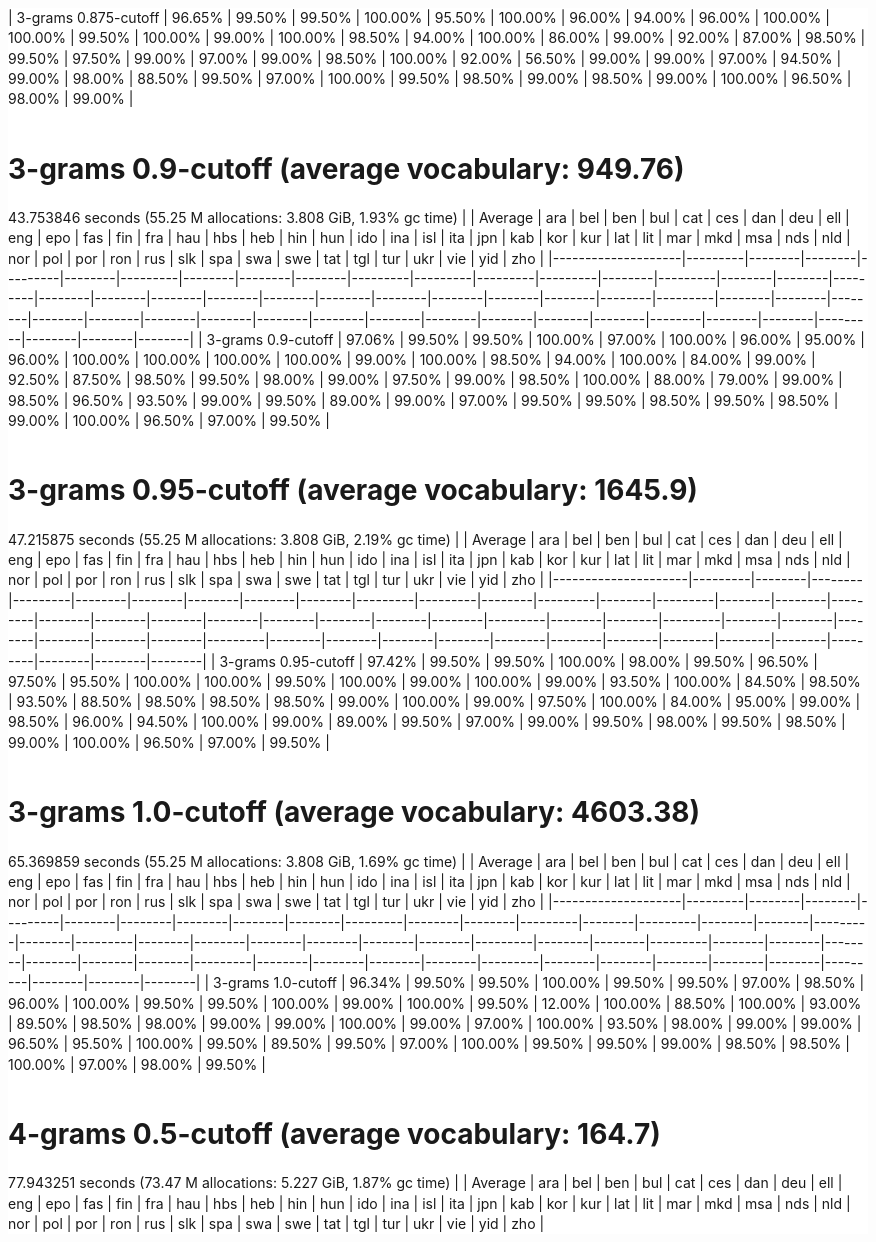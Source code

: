 | 3-grams 0.875-cutoff |  96.65% | 99.50% | 99.50% | 100.00% | 95.50% | 100.00% | 96.00% | 94.00% | 96.00% | 100.00% | 100.00% | 99.50% | 100.00% | 99.00% | 100.00% | 98.50% | 94.00% | 100.00% | 86.00% | 99.00% | 92.00% | 87.00% | 98.50% | 99.50% | 97.50% | 99.00% | 97.00% | 99.00% | 98.50% | 100.00% | 92.00% | 56.50% | 99.00% | 99.00% | 97.00% | 94.50% | 99.00% | 98.00% | 88.50% | 99.50% | 97.00% | 100.00% | 99.50% | 98.50% | 99.00% | 98.50% | 99.00% | 100.00% | 96.50% | 98.00% | 99.00% |
# 3-grams 0.9-cutoff (average vocabulary: 949.76)
 43.753846 seconds (55.25 M allocations: 3.808 GiB, 1.93% gc time)
|                    | Average | ara    | bel    | ben     | bul    | cat     | ces    | dan    | deu    | ell     | eng     | epo     | fas     | fin    | fra     | hau    | hbs    | heb     | hin    | hun    | ido    | ina    | isl    | ita    | jpn    | kab    | kor    | kur    | lat    | lit     | mar    | mkd    | msa    | nds    | nld    | nor    | pol    | por    | ron    | rus    | slk    | spa    | swa    | swe    | tat    | tgl    | tur    | ukr     | vie    | yid    | zho    |
|--------------------|---------|--------|--------|---------|--------|---------|--------|--------|--------|---------|---------|---------|---------|--------|---------|--------|--------|---------|--------|--------|--------|--------|--------|--------|--------|--------|--------|--------|--------|---------|--------|--------|--------|--------|--------|--------|--------|--------|--------|--------|--------|--------|--------|--------|--------|--------|--------|---------|--------|--------|--------|
| 3-grams 0.9-cutoff |  97.06% | 99.50% | 99.50% | 100.00% | 97.00% | 100.00% | 96.00% | 95.00% | 96.00% | 100.00% | 100.00% | 100.00% | 100.00% | 99.00% | 100.00% | 98.50% | 94.00% | 100.00% | 84.00% | 99.00% | 92.50% | 87.50% | 98.50% | 99.50% | 98.00% | 99.00% | 97.50% | 99.00% | 98.50% | 100.00% | 88.00% | 79.00% | 99.00% | 98.50% | 96.50% | 93.50% | 99.00% | 99.50% | 89.00% | 99.00% | 97.00% | 99.50% | 99.50% | 98.50% | 99.50% | 98.50% | 99.00% | 100.00% | 96.50% | 97.00% | 99.50% |
# 3-grams 0.95-cutoff (average vocabulary: 1645.9)
 47.215875 seconds (55.25 M allocations: 3.808 GiB, 2.19% gc time)
|                     | Average | ara    | bel    | ben     | bul    | cat    | ces    | dan    | deu    | ell     | eng     | epo    | fas     | fin    | fra     | hau    | hbs    | heb     | hin    | hun    | ido    | ina    | isl    | ita    | jpn    | kab    | kor     | kur    | lat    | lit     | mar    | mkd    | msa    | nds    | nld    | nor    | pol     | por    | ron    | rus    | slk    | spa    | swa    | swe    | tat    | tgl    | tur    | ukr     | vie    | yid    | zho    |
|---------------------|---------|--------|--------|---------|--------|--------|--------|--------|--------|---------|---------|--------|---------|--------|---------|--------|--------|---------|--------|--------|--------|--------|--------|--------|--------|--------|---------|--------|--------|---------|--------|--------|--------|--------|--------|--------|---------|--------|--------|--------|--------|--------|--------|--------|--------|--------|--------|---------|--------|--------|--------|
| 3-grams 0.95-cutoff |  97.42% | 99.50% | 99.50% | 100.00% | 98.00% | 99.50% | 96.50% | 97.50% | 95.50% | 100.00% | 100.00% | 99.50% | 100.00% | 99.00% | 100.00% | 99.00% | 93.50% | 100.00% | 84.50% | 98.50% | 93.50% | 88.50% | 98.50% | 98.50% | 98.50% | 99.00% | 100.00% | 99.00% | 97.50% | 100.00% | 84.00% | 95.00% | 99.00% | 98.50% | 96.00% | 94.50% | 100.00% | 99.00% | 89.00% | 99.50% | 97.00% | 99.00% | 99.50% | 98.00% | 99.50% | 98.50% | 99.00% | 100.00% | 96.50% | 97.00% | 99.50% |
# 3-grams 1.0-cutoff (average vocabulary: 4603.38)
 65.369859 seconds (55.25 M allocations: 3.808 GiB, 1.69% gc time)
|                    | Average | ara    | bel    | ben     | bul    | cat    | ces    | dan    | deu    | ell     | eng    | epo    | fas     | fin    | fra     | hau    | hbs    | heb     | hin    | hun     | ido    | ina    | isl    | ita    | jpn    | kab    | kor     | kur    | lat    | lit     | mar    | mkd    | msa    | nds    | nld    | nor    | pol     | por    | ron    | rus    | slk    | spa     | swa    | swe    | tat    | tgl    | tur    | ukr     | vie    | yid    | zho    |
|--------------------|---------|--------|--------|---------|--------|--------|--------|--------|--------|---------|--------|--------|---------|--------|---------|--------|--------|---------|--------|---------|--------|--------|--------|--------|--------|--------|---------|--------|--------|---------|--------|--------|--------|--------|--------|--------|---------|--------|--------|--------|--------|---------|--------|--------|--------|--------|--------|---------|--------|--------|--------|
| 3-grams 1.0-cutoff |  96.34% | 99.50% | 99.50% | 100.00% | 99.50% | 99.50% | 97.00% | 98.50% | 96.00% | 100.00% | 99.50% | 99.50% | 100.00% | 99.00% | 100.00% | 99.50% | 12.00% | 100.00% | 88.50% | 100.00% | 93.00% | 89.50% | 98.50% | 98.00% | 99.00% | 99.00% | 100.00% | 99.00% | 97.00% | 100.00% | 93.50% | 98.00% | 99.00% | 99.00% | 96.50% | 95.50% | 100.00% | 99.50% | 89.50% | 99.50% | 97.00% | 100.00% | 99.50% | 99.50% | 99.00% | 98.50% | 98.50% | 100.00% | 97.00% | 98.00% | 99.50% |
# 4-grams 0.5-cutoff (average vocabulary: 164.7)
 77.943251 seconds (73.47 M allocations: 5.227 GiB, 1.87% gc time)
|                    | Average | ara    | bel    | ben     | bul   | cat    | ces    | dan    | deu    | ell     | eng     | epo    | fas     | fin    | fra     | hau    | hbs   | heb     | hin    | hun    | ido    | ina    | isl    | ita    | jpn    | kab    | kor    | kur    | lat    | lit    | mar    | mkd    | msa    | nds    | nld    | nor    | pol    | por    | ron    | rus   | slk    | spa    | swa    | swe    | tat    | tgl    | tur    | ukr    | vie    | yid    | zho   |